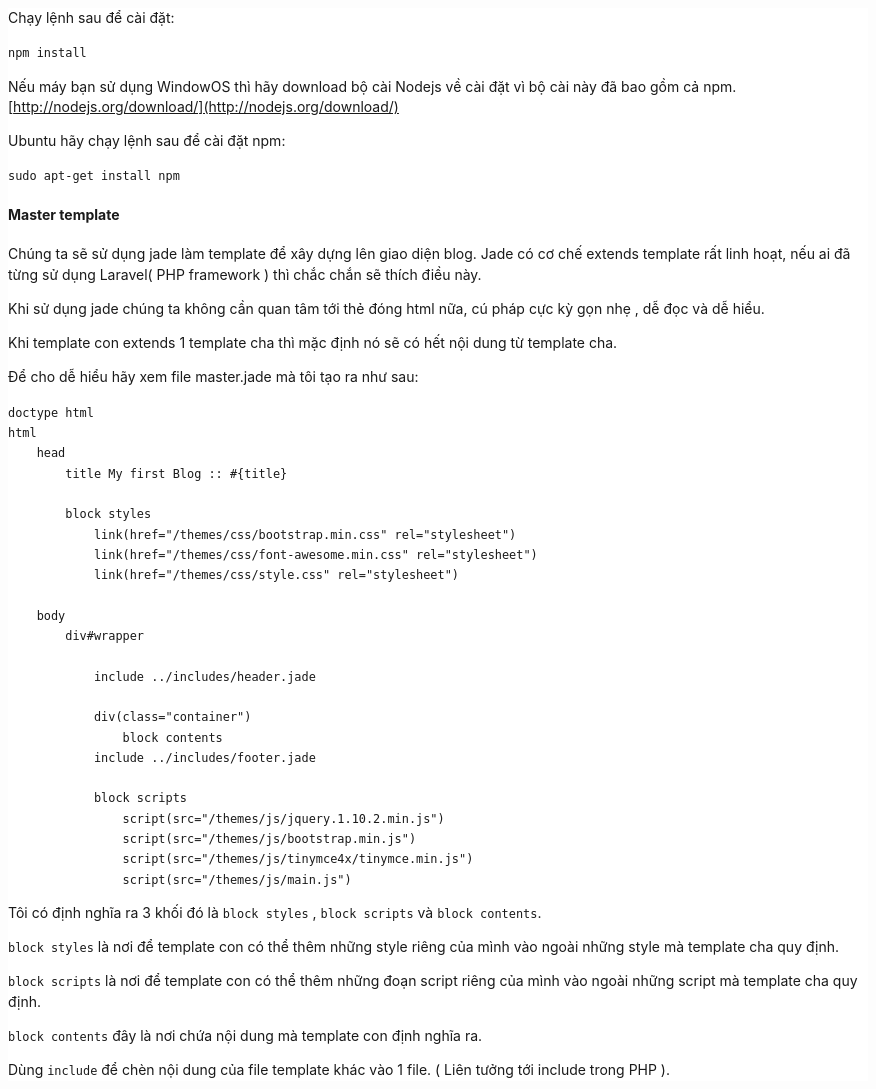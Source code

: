 Chạy lệnh sau để cài đặt:

	npm install

Nếu máy bạn sử dụng WindowOS thì hãy download bộ cài Nodejs về cài đặt vì bộ cài này đã bao gồm cả npm. [http://nodejs.org/download/](http://nodejs.org/download/)

Ubuntu hãy chạy lệnh sau để cài đặt npm:

	sudo apt-get install npm

#### Master template

Chúng ta sẽ sử dụng jade làm template để xây dựng lên giao diện blog. Jade có cơ chế extends template rất linh hoạt, nếu ai đã từng sử dụng Laravel( PHP framework ) thì chắc chắn sẽ thích điều này.

Khi sử dụng jade chúng ta không cần quan tâm tới thẻ đóng html nữa, cú pháp cực kỳ gọn nhẹ , dễ đọc và dễ hiểu.

Khi template con extends 1 template cha thì mặc định nó sẽ có hết nội dung từ template cha.

Để cho dễ hiểu hãy xem file master.jade mà tôi tạo ra như sau:

	doctype html
	html
		head
			title My first Blog :: #{title}

			block styles
				link(href="/themes/css/bootstrap.min.css" rel="stylesheet")
				link(href="/themes/css/font-awesome.min.css" rel="stylesheet")
				link(href="/themes/css/style.css" rel="stylesheet")

		body
			div#wrapper

				include ../includes/header.jade

				div(class="container")
					block contents
				include ../includes/footer.jade

				block scripts
					script(src="/themes/js/jquery.1.10.2.min.js")
					script(src="/themes/js/bootstrap.min.js")
					script(src="/themes/js/tinymce4x/tinymce.min.js")
					script(src="/themes/js/main.js")


Tôi có định nghĩa ra 3 khối đó là `block styles` , `block scripts` và `block contents`.

`block styles` là nơi để template con có thể thêm những style riêng của mình vào ngoài những style mà template cha quy định.

`block scripts` là nơi để template con có thể thêm những đoạn script riêng của mình vào ngoài những script mà template cha quy định.

`block contents` đây là nơi chứa nội dung mà template con định nghĩa ra.

Dùng `include` để chèn nội dung của file template khác vào 1 file. ( Liên tưởng tới include trong PHP ).
